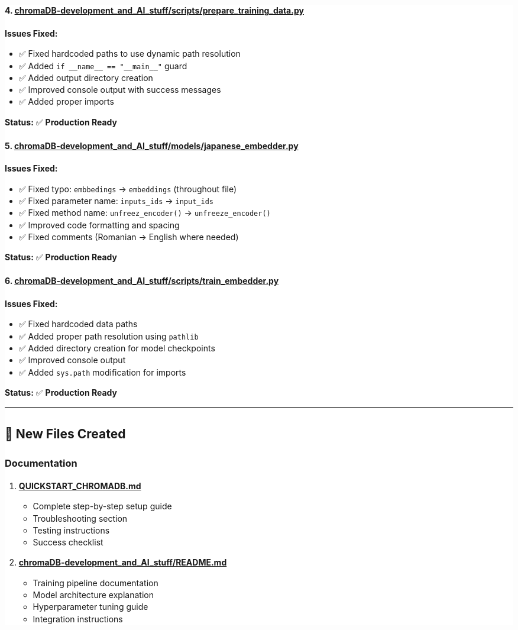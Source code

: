 #### 4. [chromaDB-development_and_AI_stuff/scripts/prepare_training_data.py](chromaDB-development_and_AI_stuff/scripts/prepare_training_data.py)
**Issues Fixed:**
- ✅ Fixed hardcoded paths to use dynamic path resolution
- ✅ Added `if __name__ == "__main__"` guard
- ✅ Added output directory creation
- ✅ Improved console output with success messages
- ✅ Added proper imports

**Status:** ✅ **Production Ready**

#### 5. [chromaDB-development_and_AI_stuff/models/japanese_embedder.py](chromaDB-development_and_AI_stuff/models/japanese_embedder.py)
**Issues Fixed:**
- ✅ Fixed typo: `embbedings` → `embeddings` (throughout file)
- ✅ Fixed parameter name: `inputs_ids` → `input_ids`
- ✅ Fixed method name: `unfreez_encoder()` → `unfreeze_encoder()`
- ✅ Improved code formatting and spacing
- ✅ Fixed comments (Romanian → English where needed)

**Status:** ✅ **Production Ready**

#### 6. [chromaDB-development_and_AI_stuff/scripts/train_embedder.py](chromaDB-development_and_AI_stuff/scripts/train_embedder.py)
**Issues Fixed:**
- ✅ Fixed hardcoded data paths
- ✅ Added proper path resolution using `pathlib`
- ✅ Added directory creation for model checkpoints
- ✅ Improved console output
- ✅ Added `sys.path` modification for imports

**Status:** ✅ **Production Ready**

---

## 📝 New Files Created

### Documentation

1. **[QUICKSTART_CHROMADB.md](QUICKSTART_CHROMADB.md)**
   - Complete step-by-step setup guide
   - Troubleshooting section
   - Testing instructions
   - Success checklist

2. **[chromaDB-development_and_AI_stuff/README.md](chromaDB-development_and_AI_stuff/README.md)**
   - Training pipeline documentation
   - Model architecture explanation
   - Hyperparameter tuning guide
   - Integration instructions
